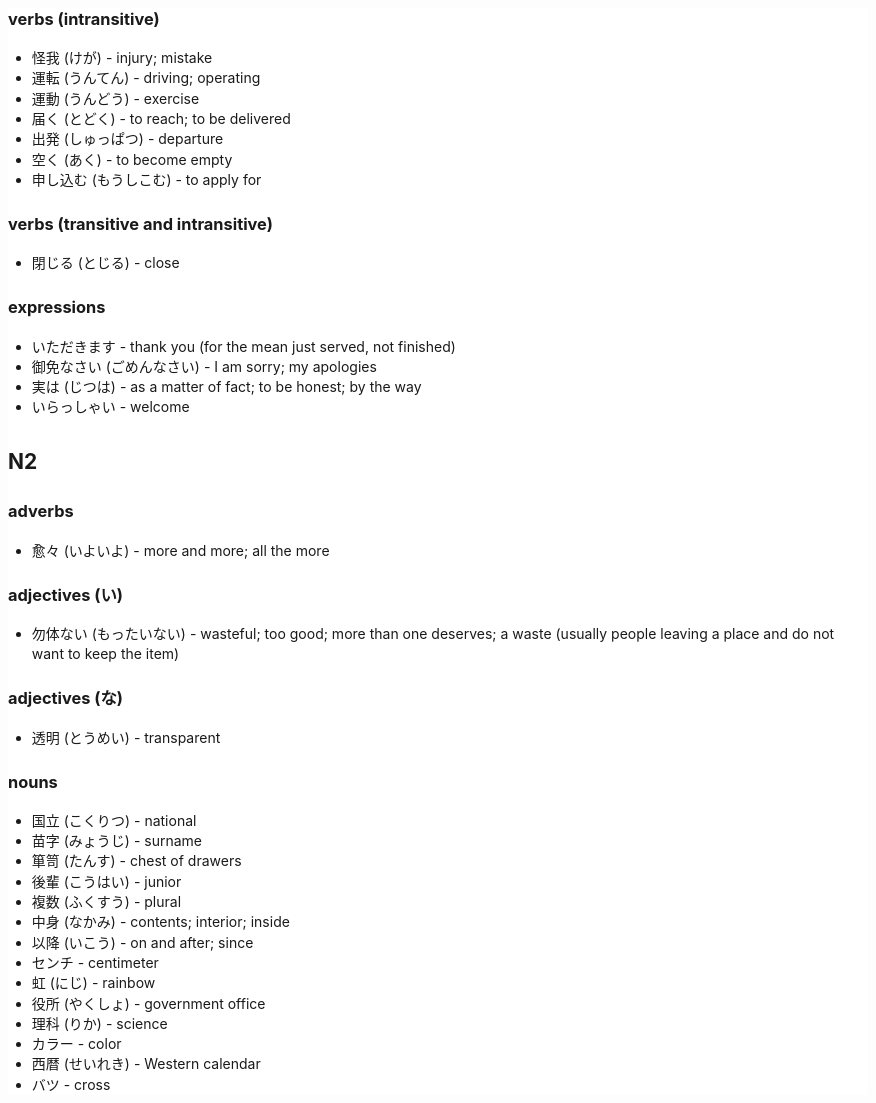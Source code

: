 ### verbs (intransitive)

- 怪我 (けが) - injury; mistake
- 運転 (うんてん) - driving; operating
- 運動 (うんどう) - exercise
- 届く (とどく) - to reach; to be delivered
- 出発 (しゅっぱつ) - departure
- 空く (あく) - to become empty
- 申し込む (もうしこむ) - to apply for

### verbs (transitive and intransitive)

- 閉じる (とじる) - close

### expressions

- いただきます - thank you (for the mean just served, not finished)
- 御免なさい (ごめんなさい) - I am sorry; my apologies
- 実は (じつは) - as a matter of fact; to be honest; by the way
- いらっしゃい - welcome

## N2

### adverbs

- 愈々 (いよいよ) - more and more; all the more

### adjectives (い)

- 勿体ない (もったいない) - wasteful; too good; more than one deserves; a waste
  (usually people leaving a place and do not want to keep the item)

### adjectives (な)

- 透明 (とうめい) - transparent

### nouns

- 国立 (こくりつ) - national
- 苗字 (みょうじ) - surname
- 箪笥 (たんす) - chest of drawers
- 後輩 (こうはい) - junior
- 複数 (ふくすう) - plural
- 中身 (なかみ) - contents; interior; inside
- 以降 (いこう) - on and after; since
- センチ - centimeter
- 虹 (にじ) - rainbow
- 役所 (やくしょ) - government office
- 理科 (りか) - science
- カラー - color
- 西暦 (せいれき) - Western calendar
- バツ - cross
